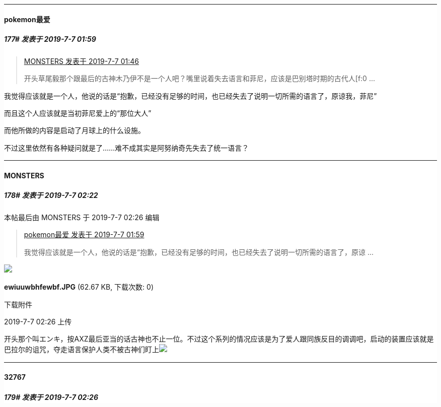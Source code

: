 



*****

####  pokemon最爱  
##### 177#       发表于 2019-7-7 01:59



<blockquote><a href="httphttps://bbs.saraba1st.com/2b/forum.php?mod=redirect&amp;goto=findpost&amp;pid=44416561&amp;ptid=1837674" target="_blank">MONSTERS 发表于 2019-7-7 01:46</a>

开头草尾毅那个跟最后的古神木乃伊不是一个人吧？嘴里说着失去语言和菲尼，应该是巴别塔时期的古代人[f:0 ...</blockquote>
我觉得应该就是一个人，他说的话是“抱歉，已经没有足够的时间，也已经失去了说明一切所需的语言了，原谅我，菲尼”

而且这个人应该就是当初菲尼爱上的“那位大人”

而他所做的内容是启动了月球上的什么设施。

不过这里依然有各种疑问就是了……难不成其实是阿努纳奇先失去了统一语言？







*****

####  MONSTERS  
##### 178#       发表于 2019-7-7 02:22



 本帖最后由 MONSTERS 于 2019-7-7 02:26 编辑 
<blockquote><a href="httphttps://bbs.saraba1st.com/2b/forum.php?mod=redirect&amp;goto=findpost&amp;pid=44416638&amp;ptid=1837674" target="_blank">pokemon最爱 发表于 2019-7-7 01:59</a>

我觉得应该就是一个人，他说的话是“抱歉，已经没有足够的时间，也已经失去了说明一切所需的语言了，原谅 ...</blockquote>

<img src="https://img.saraba1st.com/forum/201907/07/022641hfb2s4be0q0c6e0z.jpg" referrerpolicy="no-referrer">


<strong>ewiuuwbhfewbf.JPG</strong> (62.67 KB, 下载次数: 0)

下载附件

2019-7-7 02:26 上传







开头那个叫エンキ，按AXZ最后亚当的话古神也不止一位。不过这个系列的情况应该是为了爱人跟同族反目的调调吧，启动的装置应该就是巴拉尔的诅咒，夺走语言保护人类不被古神们盯上<img src="https://static.saraba1st.com/image/smiley/face2017/067.png" referrerpolicy="no-referrer">







*****

####  32767  
##### 179#       发表于 2019-7-7 02:26
